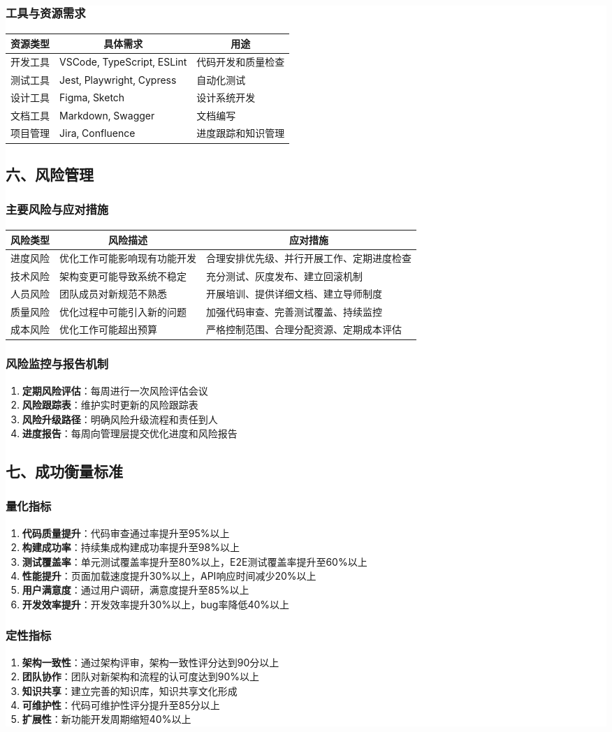 ### 工具与资源需求

| 资源类型 | 具体需求 | 用途 |
|---------|---------|------|
| 开发工具 | VSCode, TypeScript, ESLint | 代码开发和质量检查 |
| 测试工具 | Jest, Playwright, Cypress | 自动化测试 |
| 设计工具 | Figma, Sketch | 设计系统开发 |
| 文档工具 | Markdown, Swagger | 文档编写 |
| 项目管理 | Jira, Confluence | 进度跟踪和知识管理 |

## 六、风险管理

### 主要风险与应对措施

| 风险类型 | 风险描述 | 应对措施 |
|---------|---------|---------|
| 进度风险 | 优化工作可能影响现有功能开发 | 合理安排优先级、并行开展工作、定期进度检查 |
| 技术风险 | 架构变更可能导致系统不稳定 | 充分测试、灰度发布、建立回滚机制 |
| 人员风险 | 团队成员对新规范不熟悉 | 开展培训、提供详细文档、建立导师制度 |
| 质量风险 | 优化过程中可能引入新的问题 | 加强代码审查、完善测试覆盖、持续监控 |
| 成本风险 | 优化工作可能超出预算 | 严格控制范围、合理分配资源、定期成本评估 |

### 风险监控与报告机制

1. **定期风险评估**：每周进行一次风险评估会议
2. **风险跟踪表**：维护实时更新的风险跟踪表
3. **风险升级路径**：明确风险升级流程和责任到人
4. **进度报告**：每周向管理层提交优化进度和风险报告

## 七、成功衡量标准

### 量化指标

1. **代码质量提升**：代码审查通过率提升至95%以上
2. **构建成功率**：持续集成构建成功率提升至98%以上
3. **测试覆盖率**：单元测试覆盖率提升至80%以上，E2E测试覆盖率提升至60%以上
4. **性能提升**：页面加载速度提升30%以上，API响应时间减少20%以上
5. **用户满意度**：通过用户调研，满意度提升至85%以上
6. **开发效率提升**：开发效率提升30%以上，bug率降低40%以上

### 定性指标

1. **架构一致性**：通过架构评审，架构一致性评分达到90分以上
2. **团队协作**：团队对新架构和流程的认可度达到90%以上
3. **知识共享**：建立完善的知识库，知识共享文化形成
4. **可维护性**：代码可维护性评分提升至85分以上
5. **扩展性**：新功能开发周期缩短40%以上
